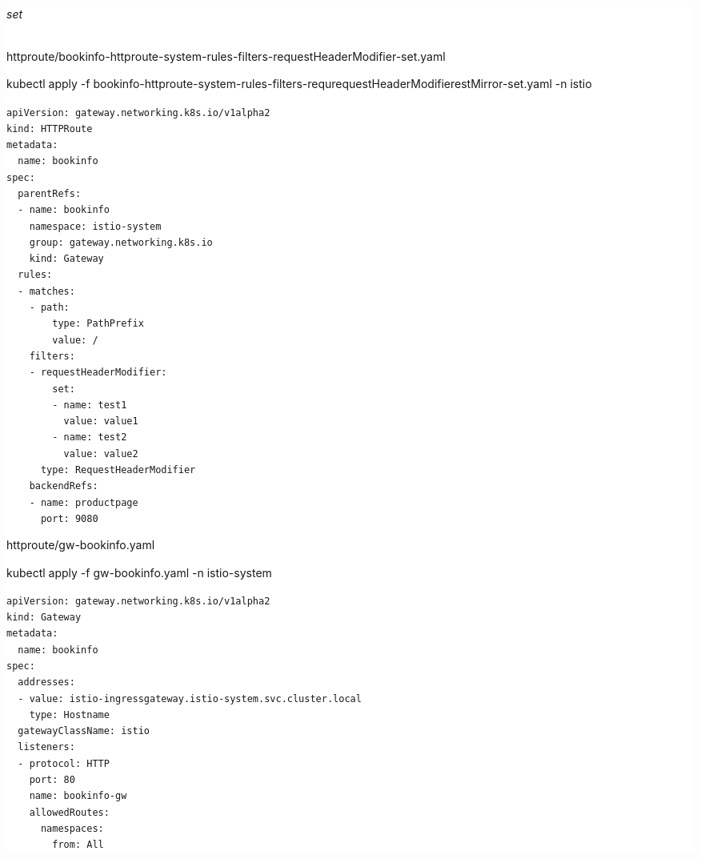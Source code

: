 ###### set

httproute/bookinfo-httproute-system-rules-filters-requestHeaderModifier-set.yaml

kubectl apply -f bookinfo-httproute-system-rules-filters-requrequestHeaderModifierestMirror-set.yaml -n istio

```
apiVersion: gateway.networking.k8s.io/v1alpha2
kind: HTTPRoute
metadata:
  name: bookinfo
spec:
  parentRefs:
  - name: bookinfo
    namespace: istio-system
    group: gateway.networking.k8s.io
    kind: Gateway
  rules:
  - matches:
    - path: 
        type: PathPrefix
        value: /
    filters:
    - requestHeaderModifier:
        set:
        - name: test1
          value: value1
        - name: test2
          value: value2
      type: RequestHeaderModifier
    backendRefs:
    - name: productpage
      port: 9080
```

httproute/gw-bookinfo.yaml

kubectl apply -f gw-bookinfo.yaml -n istio-system

```
apiVersion: gateway.networking.k8s.io/v1alpha2
kind: Gateway
metadata:
  name: bookinfo
spec:
  addresses:
  - value: istio-ingressgateway.istio-system.svc.cluster.local
    type: Hostname
  gatewayClassName: istio
  listeners:  
  - protocol: HTTP
    port: 80
    name: bookinfo-gw
    allowedRoutes:
      namespaces:
        from: All
```
